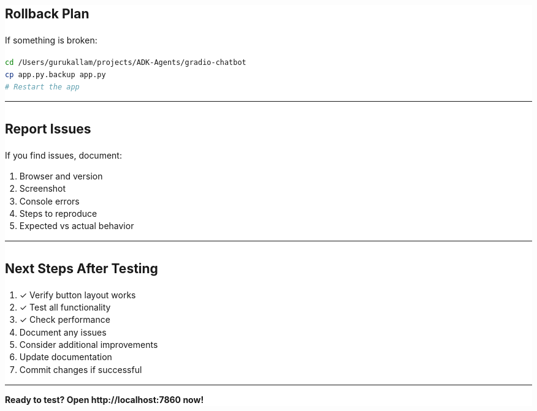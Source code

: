 
## Rollback Plan

If something is broken:
```bash
cd /Users/gurukallam/projects/ADK-Agents/gradio-chatbot
cp app.py.backup app.py
# Restart the app
```

---

## Report Issues

If you find issues, document:
1. Browser and version
2. Screenshot
3. Console errors
4. Steps to reproduce
5. Expected vs actual behavior

---

## Next Steps After Testing

1. ✓ Verify button layout works
2. ✓ Test all functionality
3. ✓ Check performance
4. Document any issues
5. Consider additional improvements
6. Update documentation
7. Commit changes if successful

---

**Ready to test? Open http://localhost:7860 now!**